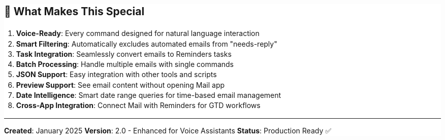 
## 🎉 What Makes This Special

1. **Voice-Ready**: Every command designed for natural language interaction
2. **Smart Filtering**: Automatically excludes automated emails from "needs-reply"
3. **Task Integration**: Seamlessly convert emails to Reminders tasks
4. **Batch Processing**: Handle multiple emails with single commands
5. **JSON Support**: Easy integration with other tools and scripts
6. **Preview Support**: See email content without opening Mail app
7. **Date Intelligence**: Smart date range queries for time-based email management
8. **Cross-App Integration**: Connect Mail with Reminders for GTD workflows

---

**Created**: January 2025
**Version**: 2.0 - Enhanced for Voice Assistants
**Status**: Production Ready ✅
